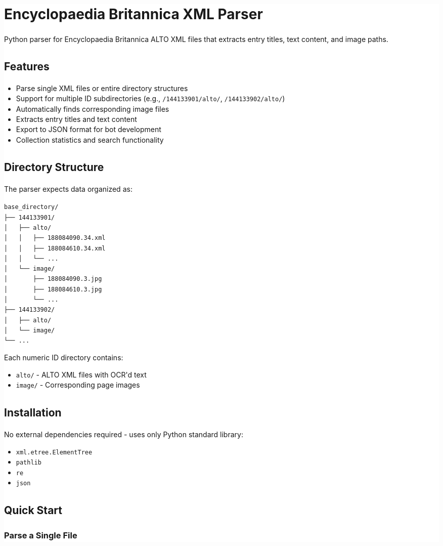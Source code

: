 # Encyclopaedia Britannica XML Parser

Python parser for Encyclopaedia Britannica ALTO XML files that extracts entry titles, text content, and image paths.

## Features

- Parse single XML files or entire directory structures
- Support for multiple ID subdirectories (e.g., `/144133901/alto/`, `/144133902/alto/`)
- Automatically finds corresponding image files
- Extracts entry titles and text content
- Export to JSON format for bot development
- Collection statistics and search functionality

## Directory Structure

The parser expects data organized as:

```
base_directory/
├── 144133901/
│   ├── alto/
│   │   ├── 188084090.34.xml
│   │   ├── 188084610.34.xml
│   │   └── ...
│   └── image/
│       ├── 188084090.3.jpg
│       ├── 188084610.3.jpg
│       └── ...
├── 144133902/
│   ├── alto/
│   └── image/
└── ...
```

Each numeric ID directory contains:
- `alto/` - ALTO XML files with OCR'd text
- `image/` - Corresponding page images

## Installation

No external dependencies required - uses only Python standard library:
- `xml.etree.ElementTree`
- `pathlib`
- `re`
- `json`

## Quick Start

### Parse a Single File
